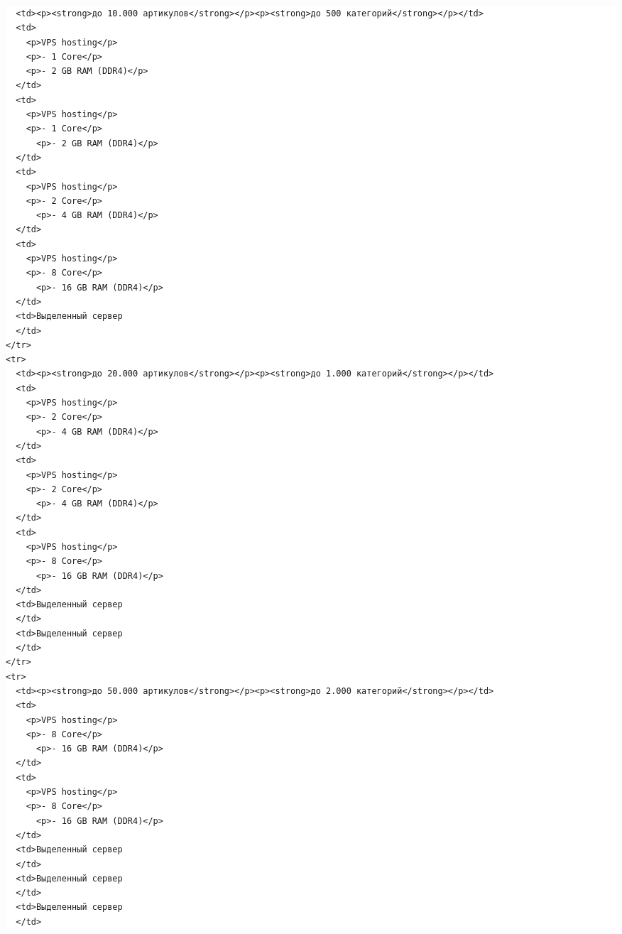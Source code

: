       <td><p><strong>до 10.000 артикулов</strong></p><p><strong>до 500 категорий</strong></p></td>
      <td>
        <p>VPS hosting</p>
        <p>- 1 Core</p>
        <p>- 2 GB RAM (DDR4)</p>
      </td>
      <td>
        <p>VPS hosting</p>
        <p>- 1 Core</p>
          <p>- 2 GB RAM (DDR4)</p>
      </td>
      <td>
        <p>VPS hosting</p>
        <p>- 2 Core</p>
          <p>- 4 GB RAM (DDR4)</p>
      </td>
      <td>
        <p>VPS hosting</p>
        <p>- 8 Core</p>
          <p>- 16 GB RAM (DDR4)</p>
      </td>
      <td>Выделенный сервер
      </td>
    </tr>
    <tr>
      <td><p><strong>до 20.000 артикулов</strong></p><p><strong>до 1.000 категорий</strong></p></td>
      <td>
        <p>VPS hosting</p>
        <p>- 2 Core</p>
          <p>- 4 GB RAM (DDR4)</p>
      </td>
      <td>
        <p>VPS hosting</p>
        <p>- 2 Core</p>
          <p>- 4 GB RAM (DDR4)</p>
      </td>
      <td>
        <p>VPS hosting</p>
        <p>- 8 Core</p>
          <p>- 16 GB RAM (DDR4)</p>
      </td>
      <td>Выделенный сервер
      </td>
      <td>Выделенный сервер
      </td>
    </tr>
    <tr>
      <td><p><strong>до 50.000 артикулов</strong></p><p><strong>до 2.000 категорий</strong></p></td>
      <td>
        <p>VPS hosting</p>
        <p>- 8 Core</p>
          <p>- 16 GB RAM (DDR4)</p>
      </td>
      <td>
        <p>VPS hosting</p>
        <p>- 8 Core</p>
          <p>- 16 GB RAM (DDR4)</p>
      </td>
      <td>Выделенный сервер
      </td>
      <td>Выделенный сервер
      </td>
      <td>Выделенный сервер
      </td>